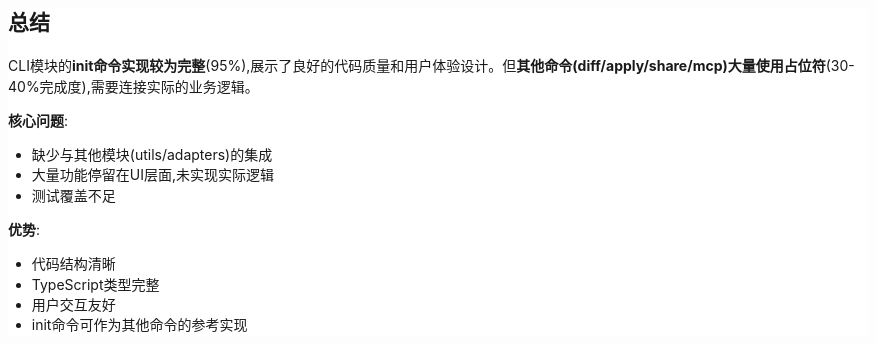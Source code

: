 ## 总结

CLI模块的**init命令实现较为完整**(95%),展示了良好的代码质量和用户体验设计。但**其他命令(diff/apply/share/mcp)大量使用占位符**(30-40%完成度),需要连接实际的业务逻辑。

**核心问题**:
- 缺少与其他模块(utils/adapters)的集成
- 大量功能停留在UI层面,未实现实际逻辑
- 测试覆盖不足

**优势**:
- 代码结构清晰
- TypeScript类型完整
- 用户交互友好
- init命令可作为其他命令的参考实现
